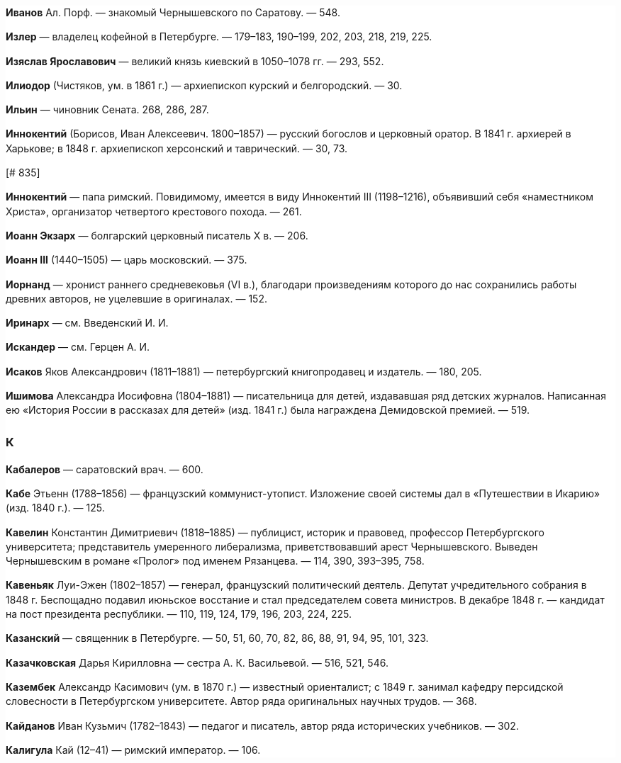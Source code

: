 **Иванов** Ал. Порф. — знакомый Чернышевского по Саратову. — 548.

**Излер** — владелец кофейной в Петербурге. — 179–183, 190–199, 202, 203, 218, 219, 225.

**Изяслав Ярославович** — великий князь киевский в 1050–1078 гг. — 293, 552.

**Илиодор** (Чистяков, ум. в 1861 г.) — архиепископ курский и белгородский. — 30.

**Ильин** — чиновник Сената. 268, 286, 287.

**Иннокентий** (Борисов, Иван Алексеевич. 1800–1857) — русский богослов и церковный оратор. В 1841 г. архиерей в Харькове; в 1848 г. архиепископ херсонский и таврический. — 30, 73.

[# 835]

**Иннокентий** — папа римский. Повидимому, имеется в виду Иннокентий III (1198–1216), объявивший себя «наместником Христа», организатор четвертого крестового похода. — 261.

**Иоанн Экзарх** — болгарский церковный писатель X в. — 206.

**Иоанн III** (1440–1505) — царь московский. — 375.

**Иорнанд** — хронист раннего средневековья (VI в.), благодари произведениям которого до нас сохранились работы древних авторов, не уцелевшие в оригиналах. — 152.

**Иринарх** — см. Введенский И. И.

**Искандер** — см. Герцен А. И.

**Исаков** Яков Александрович (1811–1881) — петербургский книгопродавец и издатель. — 180, 205.

**Ишимова** Александра Иосифовна (1804–1881) — писательница для детей, издававшая ряд детских журналов. Написанная ею «История России в рассказах для детей» (изд. 1841 г.) была награждена Демидовской премией. — 519.

### К

**Кабалеров** — саратовский врач. — 600.

**Кабе** Этьенн (1788–1856) — французский коммунист-утопист. Изложение своей системы дал в «Путешествии в Икарию» (изд. 1840 г.). — 125.

**Кавелин** Константин Димитриевич (1818–1885) — публицист, историк и правовед, профессор Петербургского университета; представитель умеренного либерализма, приветствовавший арест Чернышевского. Выведен Чернышевским в романе «Пролог» под именем Рязанцева. — 114, 390, 393–395, 758.

**Кавеньяк** Луи-Эжен (1802–1857) — генерал, французский политический деятель. Депутат учредительного собрания в 1848 г. Беспощадно подавил июньское восстание и стал председателем совета министров. В декабре 1848 г. — кандидат на пост президента республики. — 110, 119, 124, 179, 196, 203, 224, 225.

**Казанский** — священник в Петербурге. — 50, 51, 60, 70, 82, 86, 88, 91, 94, 95, 101, 323.

**Казачковская** Дарья Кирилловна — сестра А. К. Васильевой. — 516, 521, 546.

**Казембек** Александр Касимович (ум. в 1870 г.) — известный ориенталист; с 1849 г. занимал кафедру персидской словесности в Петербургском университете. Автор ряда оригинальных научных трудов. — 368.

**Кайданов** Иван Кузьмич (1782–1843) — педагог и писатель, автор ряда исторических учебников. — 302.

**Калигула** Кай (12–41) — римский император. — 106.
